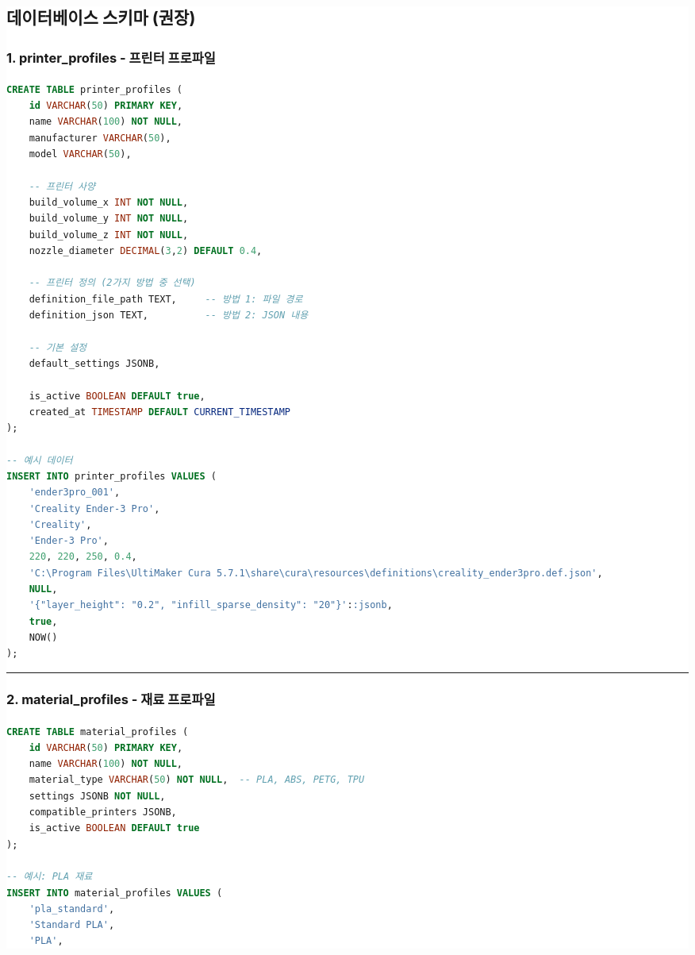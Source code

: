
## 데이터베이스 스키마 (권장)

### 1. printer_profiles - 프린터 프로파일

```sql
CREATE TABLE printer_profiles (
    id VARCHAR(50) PRIMARY KEY,
    name VARCHAR(100) NOT NULL,
    manufacturer VARCHAR(50),
    model VARCHAR(50),

    -- 프린터 사양
    build_volume_x INT NOT NULL,
    build_volume_y INT NOT NULL,
    build_volume_z INT NOT NULL,
    nozzle_diameter DECIMAL(3,2) DEFAULT 0.4,

    -- 프린터 정의 (2가지 방법 중 선택)
    definition_file_path TEXT,     -- 방법 1: 파일 경로
    definition_json TEXT,          -- 방법 2: JSON 내용

    -- 기본 설정
    default_settings JSONB,

    is_active BOOLEAN DEFAULT true,
    created_at TIMESTAMP DEFAULT CURRENT_TIMESTAMP
);

-- 예시 데이터
INSERT INTO printer_profiles VALUES (
    'ender3pro_001',
    'Creality Ender-3 Pro',
    'Creality',
    'Ender-3 Pro',
    220, 220, 250, 0.4,
    'C:\Program Files\UltiMaker Cura 5.7.1\share\cura\resources\definitions\creality_ender3pro.def.json',
    NULL,
    '{"layer_height": "0.2", "infill_sparse_density": "20"}'::jsonb,
    true,
    NOW()
);
```

---

### 2. material_profiles - 재료 프로파일

```sql
CREATE TABLE material_profiles (
    id VARCHAR(50) PRIMARY KEY,
    name VARCHAR(100) NOT NULL,
    material_type VARCHAR(50) NOT NULL,  -- PLA, ABS, PETG, TPU
    settings JSONB NOT NULL,
    compatible_printers JSONB,
    is_active BOOLEAN DEFAULT true
);

-- 예시: PLA 재료
INSERT INTO material_profiles VALUES (
    'pla_standard',
    'Standard PLA',
    'PLA',
```